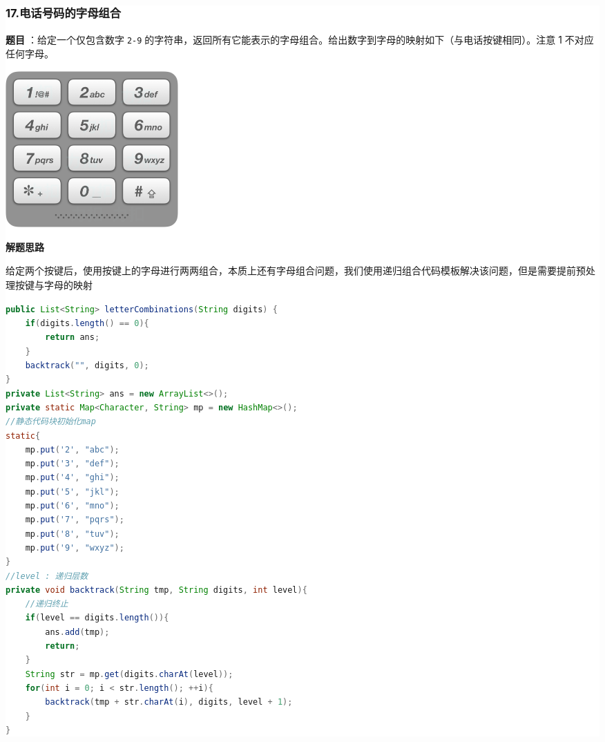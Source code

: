 ### 17.电话号码的字母组合

**题目** ：给定一个仅包含数字 `2-9` 的字符串，返回所有它能表示的字母组合。给出数字到字母的映射如下（与电话按键相同）。注意 1 不对应任何字母。

<img src="../image/telephone_keypad.png" style="zoom:50%;" />

**解题思路**

给定两个按键后，使用按键上的字母进行两两组合，本质上还有字母组合问题，我们使用递归组合代码模板解决该问题，但是需要提前预处理按键与字母的映射

```java
public List<String> letterCombinations(String digits) {
    if(digits.length() == 0){
        return ans;
    }
    backtrack("", digits, 0);
} 
private List<String> ans = new ArrayList<>();
private static Map<Character, String> mp = new HashMap<>();
//静态代码块初始化map
static{
    mp.put('2', "abc");
    mp.put('3', "def");
    mp.put('4', "ghi");
    mp.put('5', "jkl");
    mp.put('6', "mno");
    mp.put('7', "pqrs");
    mp.put('8', "tuv");
    mp.put('9', "wxyz");
}
//level : 递归层数
private void backtrack(String tmp, String digits, int level){
    //递归终止
    if(level == digits.length()){
        ans.add(tmp);
        return;
    }
    String str = mp.get(digits.charAt(level));
    for(int i = 0; i < str.length(); ++i){
        backtrack(tmp + str.charAt(i), digits, level + 1);
    }
}
```